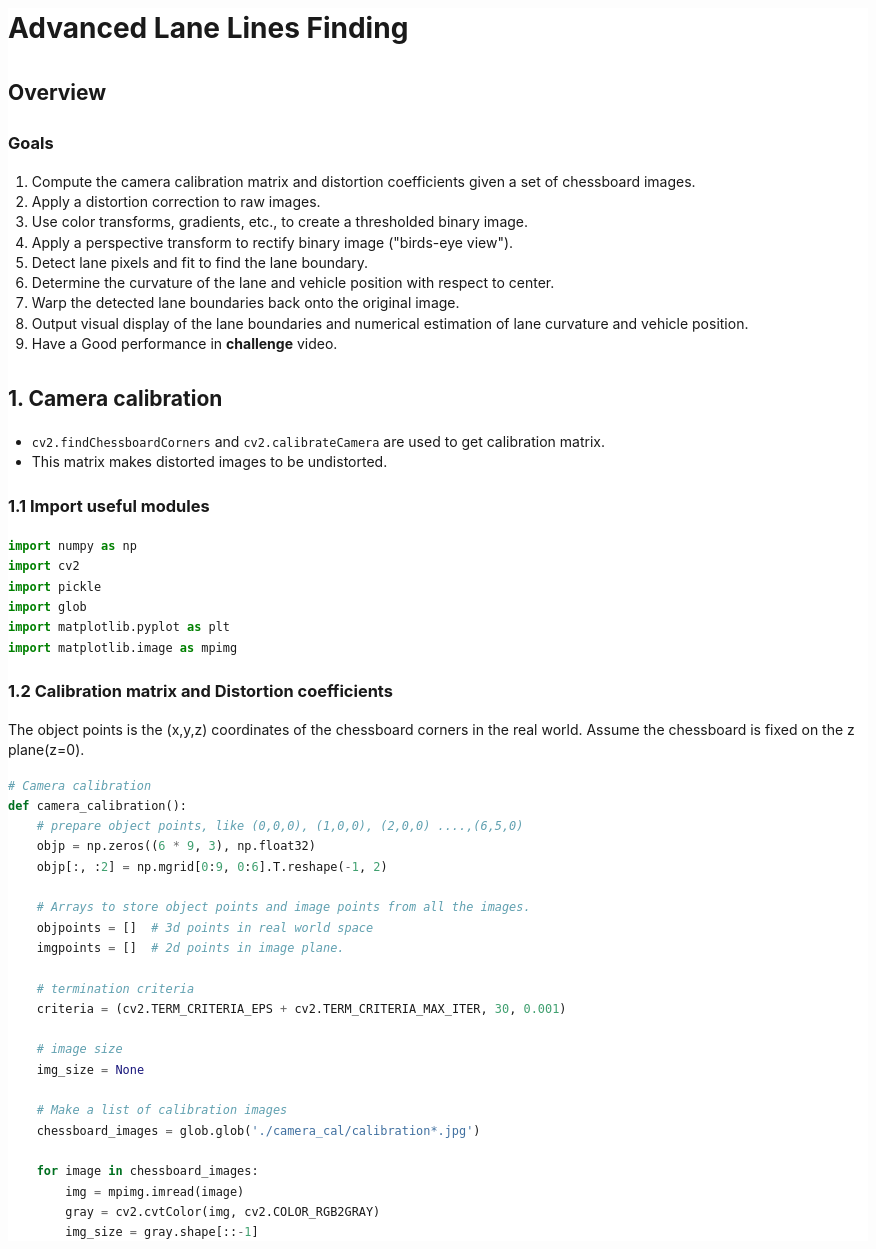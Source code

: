 # Advanced Lane Lines Finding

## Overview

### Goals

1. Compute the camera calibration matrix and distortion coefficients given a set of chessboard images.
2. Apply a distortion correction to raw images.
3. Use color transforms, gradients, etc., to create a thresholded binary image.
4. Apply a perspective transform to rectify binary image ("birds-eye view").
5. Detect lane pixels and fit to find the lane boundary.
6. Determine the curvature of the lane and vehicle position with respect to center.
7. Warp the detected lane boundaries back onto the original image.
8. Output visual display of the lane boundaries and numerical estimation of lane curvature and vehicle position.
9. Have a Good performance in **challenge** video.

## 1. Camera calibration

- `cv2.findChessboardCorners` and `cv2.calibrateCamera` are used to get calibration matrix.
- This matrix makes distorted images to be undistorted.

### 1.1 Import useful modules

```python
import numpy as np
import cv2
import pickle
import glob
import matplotlib.pyplot as plt
import matplotlib.image as mpimg
```

### 1.2 Calibration matrix and Distortion coefficients

The object points is the (x,y,z) coordinates of the chessboard corners in the real world. Assume the chessboard is fixed on the z plane(z=0).

```python
# Camera calibration
def camera_calibration():
    # prepare object points, like (0,0,0), (1,0,0), (2,0,0) ....,(6,5,0)
    objp = np.zeros((6 * 9, 3), np.float32)
    objp[:, :2] = np.mgrid[0:9, 0:6].T.reshape(-1, 2)

    # Arrays to store object points and image points from all the images.
    objpoints = []  # 3d points in real world space
    imgpoints = []  # 2d points in image plane.

    # termination criteria
    criteria = (cv2.TERM_CRITERIA_EPS + cv2.TERM_CRITERIA_MAX_ITER, 30, 0.001)

    # image size
    img_size = None

    # Make a list of calibration images
    chessboard_images = glob.glob('./camera_cal/calibration*.jpg')

    for image in chessboard_images:
        img = mpimg.imread(image)
        gray = cv2.cvtColor(img, cv2.COLOR_RGB2GRAY)
        img_size = gray.shape[::-1]
```